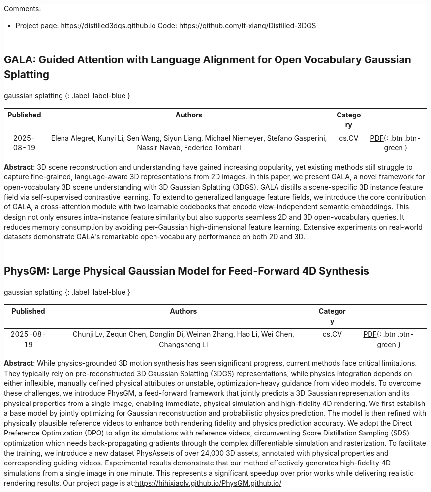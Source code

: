 Comments:
- Project page: https://distilled3dgs.github.io Code:
  https://github.com/lt-xiang/Distilled-3DGS

---

## GALA: Guided Attention with Language Alignment for Open Vocabulary  Gaussian Splatting

gaussian splatting
{: .label .label-blue }

| Published | Authors | Category | |
|:---:|:---:|:---:|:---:|
| 2025-08-19 | Elena Alegret, Kunyi Li, Sen Wang, Siyun Liang, Michael Niemeyer, Stefano Gasperini, Nassir Navab, Federico Tombari | cs.CV | [PDF](http://arxiv.org/pdf/2508.14278v2){: .btn .btn-green } |

**Abstract**: 3D scene reconstruction and understanding have gained increasing popularity,
yet existing methods still struggle to capture fine-grained, language-aware 3D
representations from 2D images. In this paper, we present GALA, a novel
framework for open-vocabulary 3D scene understanding with 3D Gaussian Splatting
(3DGS). GALA distills a scene-specific 3D instance feature field via
self-supervised contrastive learning. To extend to generalized language feature
fields, we introduce the core contribution of GALA, a cross-attention module
with two learnable codebooks that encode view-independent semantic embeddings.
This design not only ensures intra-instance feature similarity but also
supports seamless 2D and 3D open-vocabulary queries. It reduces memory
consumption by avoiding per-Gaussian high-dimensional feature learning.
Extensive experiments on real-world datasets demonstrate GALA's remarkable
open-vocabulary performance on both 2D and 3D.



---

## PhysGM: Large Physical Gaussian Model for Feed-Forward 4D Synthesis

gaussian splatting
{: .label .label-blue }

| Published | Authors | Category | |
|:---:|:---:|:---:|:---:|
| 2025-08-19 | Chunji Lv, Zequn Chen, Donglin Di, Weinan Zhang, Hao Li, Wei Chen, Changsheng Li | cs.CV | [PDF](http://arxiv.org/pdf/2508.13911v1){: .btn .btn-green } |

**Abstract**: While physics-grounded 3D motion synthesis has seen significant progress,
current methods face critical limitations. They typically rely on
pre-reconstructed 3D Gaussian Splatting (3DGS) representations, while physics
integration depends on either inflexible, manually defined physical attributes
or unstable, optimization-heavy guidance from video models. To overcome these
challenges, we introduce PhysGM, a feed-forward framework that jointly predicts
a 3D Gaussian representation and its physical properties from a single image,
enabling immediate, physical simulation and high-fidelity 4D rendering. We
first establish a base model by jointly optimizing for Gaussian reconstruction
and probabilistic physics prediction. The model is then refined with physically
plausible reference videos to enhance both rendering fidelity and physics
prediction accuracy. We adopt the Direct Preference Optimization (DPO) to align
its simulations with reference videos, circumventing Score Distillation
Sampling (SDS) optimization which needs back-propagating gradients through the
complex differentiable simulation and rasterization. To facilitate the
training, we introduce a new dataset PhysAssets of over 24,000 3D assets,
annotated with physical properties and corresponding guiding videos.
Experimental results demonstrate that our method effectively generates
high-fidelity 4D simulations from a single image in one minute. This represents
a significant speedup over prior works while delivering realistic rendering
results. Our project page is at:https://hihixiaolv.github.io/PhysGM.github.io/
